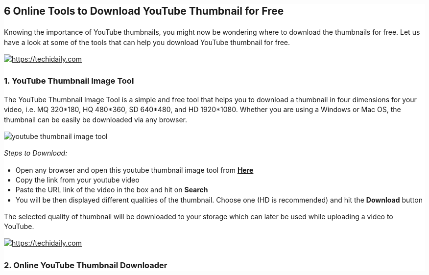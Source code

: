 



## **6 Online Tools to Download YouTube Thumbnail for Free**

Knowing the importance of YouTube thumbnails, you might now be wondering where to download the thumbnails for free. Let us have a look at some of the tools that can help you download YouTube thumbnail for free.






<a href="https://appsumo.8odi.net/c/5597632/2137380/7443" target="_top" id="2137380">
  <img src="//a.impactradius-go.com/display-ad/7443-2137380" border="0" alt="https://techidaily.com" width="728" height="90"/>
</a>
<img height="0" width="0" src="https://appsumo.8odi.net/i/5597632/2137380/7443" style="position:absolute;visibility:hidden;" border="0" />





### 1. YouTube Thumbnail Image Tool

The YouTube Thumbnail Image Tool is a simple and free tool that helps you to download a thumbnail in four dimensions for your video, i.e. MQ 320\*180, HQ 480\*360, SD 640\*480, and HD 1920\*1080\. Whether you are using a Windows or Mac OS, the thumbnail can be easily be downloaded via any browser.

![youtube thumbnail image tool](https://images.wondershare.com/filmora/article-images/youtube-thumbnail-image-tool1.jpg)

_Steps to Download:_

* Open any browser and open this youtube thumbnail image tool from [**Here**](https://YouTubethumbnailimage.com)
* Copy the link from your youtube video
* Paste the URL link of the video in the box and hit on **Search**
* You will be then displayed different qualities of the thumbnail. Choose one (HD is recommended) and hit the **Download** button

The selected quality of thumbnail will be downloaded to your storage which can later be used while uploading a video to YouTube.






<a href="https://aidotcom.pxf.io/c/5597632/2129043/19576" target="_top" id="2129043">
  <img src="//a.impactradius-go.com/display-ad/19576-2129043" border="0" alt="https://techidaily.com" width="728" height="90"/>
</a>
<img height="0" width="0" src="https://aidotcom.pxf.io/i/5597632/2129043/19576" style="position:absolute;visibility:hidden;" border="0" />





### 2. Online YouTube Thumbnail Downloader
